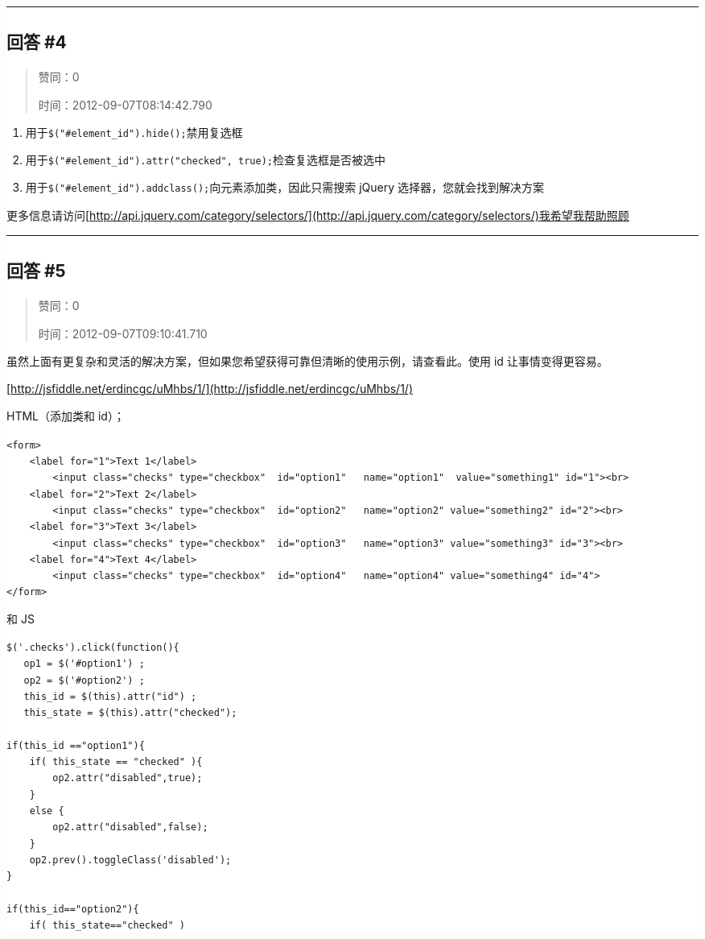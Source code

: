 * * *

## 回答 #4

> 赞同：0
> 
> 时间：2012-09-07T08:14:42.790

1.  用于`$("#element_id").hide();`禁用复选框

2.  用于`$("#element_id").attr("checked", true);`检查复选框是否被选中

3.  用于`$("#element_id").addclass();`向元素添加类，因此只需搜索 jQuery 选择器，您就会找到解决方案

更多信息请访问[http://api.jquery.com/category/selectors/](http://api.jquery.com/category/selectors/)我希望我帮助照顾

* * *

## 回答 #5

> 赞同：0
> 
> 时间：2012-09-07T09:10:41.710

虽然上面有更复杂和灵活的解决方案，但如果您希望获得可靠但清晰的使用示例，请查看此。使用 id 让事情变得更容易。

[http://jsfiddle.net/erdincgc/uMhbs/1/](http://jsfiddle.net/erdincgc/uMhbs/1/)

HTML（添加类和 id）；

```
<form>
    <label for="1">Text 1</label>
        <input class="checks" type="checkbox"  id="option1"   name="option1"  value="something1" id="1"><br>
    <label for="2">Text 2</label>
        <input class="checks" type="checkbox"  id="option2"   name="option2" value="something2" id="2"><br>
    <label for="3">Text 3</label>
        <input class="checks" type="checkbox"  id="option3"   name="option3" value="something3" id="3"><br>
    <label for="4">Text 4</label>
        <input class="checks" type="checkbox"  id="option4"   name="option4" value="something4" id="4">
</form> 
```

和 JS

```
$('.checks').click(function(){
   op1 = $('#option1') ; 
   op2 = $('#option2') ;
   this_id = $(this).attr("id") ;
   this_state = $(this).attr("checked");

if(this_id =="option1"){
    if( this_state == "checked" ){
        op2.attr("disabled",true);            
    }
    else {
        op2.attr("disabled",false);
    }
    op2.prev().toggleClass('disabled'); 
} 

if(this_id=="option2"){
    if( this_state=="checked" ) 
```
